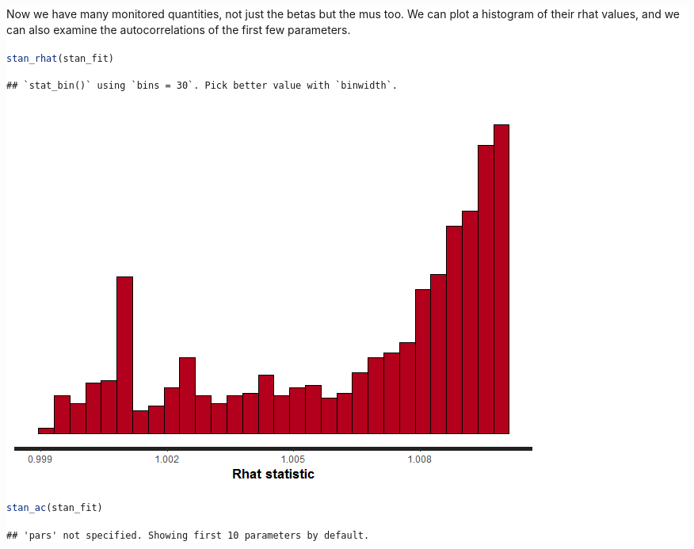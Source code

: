 
Now we have many monitored quantities, not just the betas but the mus too. We can plot a histogram of their rhat values, and we can also examine the autocorrelations of the first few parameters.


```r
stan_rhat(stan_fit)
```

```
## `stat_bin()` using `bins = 30`. Pick better value with `binwidth`.
```

![](stan_workshop_files/figure-html/rhat-1.png)


```r
stan_ac(stan_fit)
```

```
## 'pars' not specified. Showing first 10 parameters by default.
```
